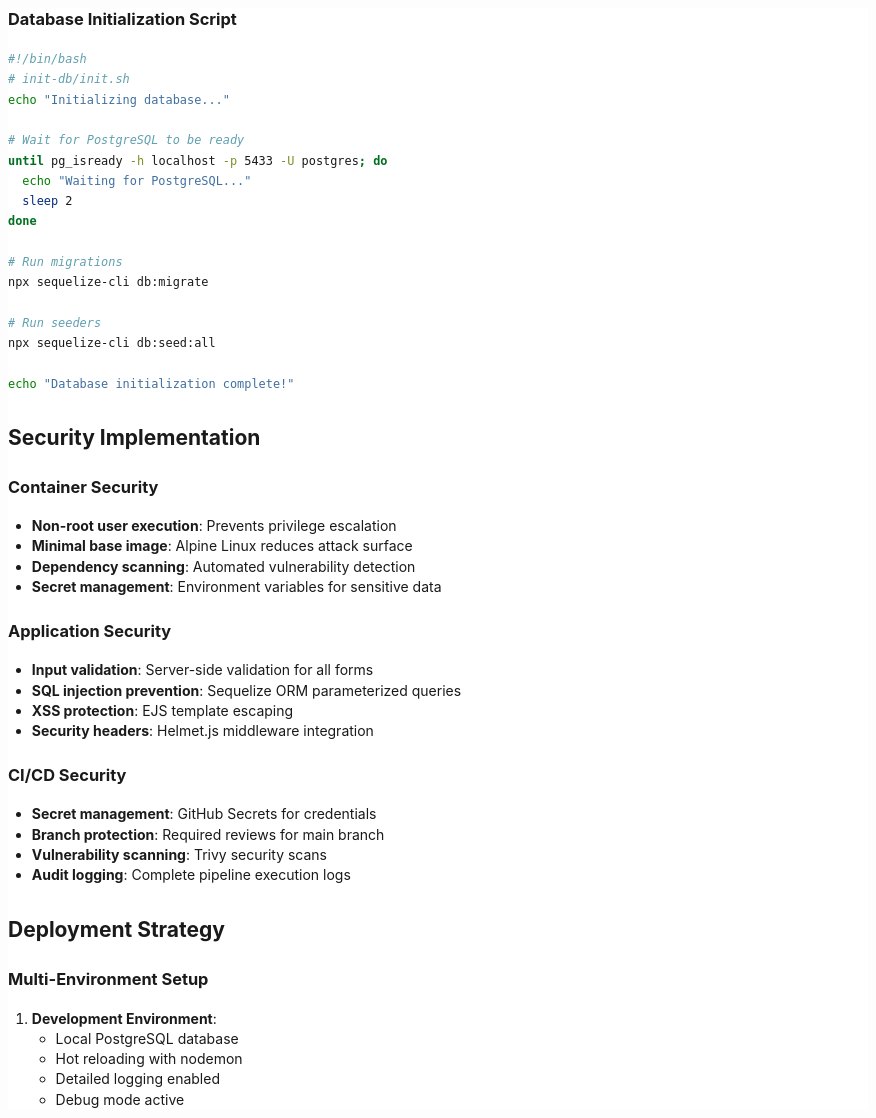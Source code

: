 ### Database Initialization Script

```bash
#!/bin/bash
# init-db/init.sh
echo "Initializing database..."

# Wait for PostgreSQL to be ready
until pg_isready -h localhost -p 5433 -U postgres; do
  echo "Waiting for PostgreSQL..."
  sleep 2
done

# Run migrations
npx sequelize-cli db:migrate

# Run seeders
npx sequelize-cli db:seed:all

echo "Database initialization complete!"
```

## Security Implementation

### Container Security
- **Non-root user execution**: Prevents privilege escalation
- **Minimal base image**: Alpine Linux reduces attack surface
- **Dependency scanning**: Automated vulnerability detection
- **Secret management**: Environment variables for sensitive data

### Application Security
- **Input validation**: Server-side validation for all forms
- **SQL injection prevention**: Sequelize ORM parameterized queries
- **XSS protection**: EJS template escaping
- **Security headers**: Helmet.js middleware integration

### CI/CD Security
- **Secret management**: GitHub Secrets for credentials
- **Branch protection**: Required reviews for main branch
- **Vulnerability scanning**: Trivy security scans
- **Audit logging**: Complete pipeline execution logs

## Deployment Strategy

### Multi-Environment Setup

1. **Development Environment**:
   - Local PostgreSQL database
   - Hot reloading with nodemon
   - Detailed logging enabled
   - Debug mode active
